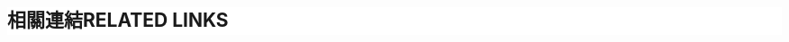 ## <span data-ttu-id="e34a9-161">相關連結</span><span class="sxs-lookup"><span data-stu-id="e34a9-161">RELATED LINKS</span></span>


